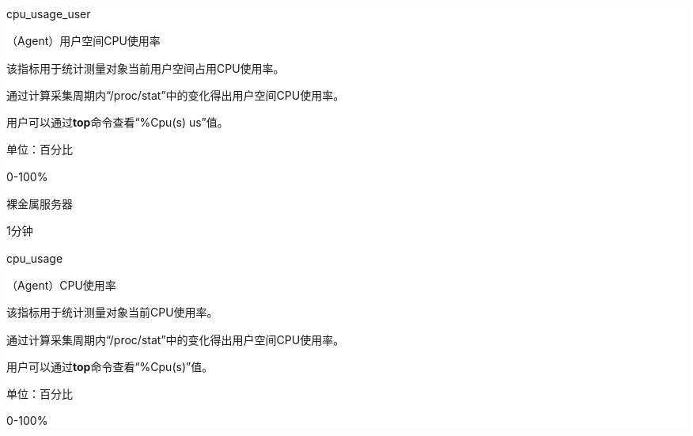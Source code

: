 <tr id="zh-cn_topic_0107606742_zh-cn_topic_0104704449_row142751526184919"><td class="cellrowborder" valign="top" width="10.93%" headers="mcps1.2.7.1.1 "><p id="zh-cn_topic_0107606742_p13698135913414"><a name="zh-cn_topic_0107606742_p13698135913414"></a><a name="zh-cn_topic_0107606742_p13698135913414"></a>cpu_usage_user</p>
</td>
<td class="cellrowborder" valign="top" width="17.2%" headers="mcps1.2.7.1.2 "><p id="zh-cn_topic_0107606742_zh-cn_topic_0104704449_p6978184613491"><a name="zh-cn_topic_0107606742_zh-cn_topic_0104704449_p6978184613491"></a><a name="zh-cn_topic_0107606742_zh-cn_topic_0104704449_p6978184613491"></a>（Agent）用户空间CPU使用率</p>
</td>
<td class="cellrowborder" valign="top" width="34.660000000000004%" headers="mcps1.2.7.1.3 "><p id="zh-cn_topic_0107606742_zh-cn_topic_0104704449_p6978146134918"><a name="zh-cn_topic_0107606742_zh-cn_topic_0104704449_p6978146134918"></a><a name="zh-cn_topic_0107606742_zh-cn_topic_0104704449_p6978146134918"></a>该指标用于统计测量对象当前用户空间占用CPU使用率。</p>
<p id="zh-cn_topic_0107606742_zh-cn_topic_0104704449_p997812467499"><a name="zh-cn_topic_0107606742_zh-cn_topic_0104704449_p997812467499"></a><a name="zh-cn_topic_0107606742_zh-cn_topic_0104704449_p997812467499"></a>通过计算采集周期内“/proc/stat”中的变化得出用户空间CPU使用率。</p>
<p id="zh-cn_topic_0107606742_p7127428111612"><a name="zh-cn_topic_0107606742_p7127428111612"></a><a name="zh-cn_topic_0107606742_p7127428111612"></a>用户可以通过<strong id="zh-cn_topic_0107606742_zh-cn_topic_0104704449_b1099915261931"><a name="zh-cn_topic_0107606742_zh-cn_topic_0104704449_b1099915261931"></a><a name="zh-cn_topic_0107606742_zh-cn_topic_0104704449_b1099915261931"></a>top</strong>命令查看“%Cpu(s) us”值。</p>
<p id="zh-cn_topic_0107606742_p63851171350"><a name="zh-cn_topic_0107606742_p63851171350"></a><a name="zh-cn_topic_0107606742_p63851171350"></a>单位：百分比</p>
</td>
<td class="cellrowborder" valign="top" width="9.120000000000001%" headers="mcps1.2.7.1.4 "><p id="zh-cn_topic_0107606742_p165928392347"><a name="zh-cn_topic_0107606742_p165928392347"></a><a name="zh-cn_topic_0107606742_p165928392347"></a>0-100%</p>
</td>
<td class="cellrowborder" valign="top" width="11.06%" headers="mcps1.2.7.1.5 "><p id="zh-cn_topic_0107606742_zh-cn_topic_0104704449_p1497844624916"><a name="zh-cn_topic_0107606742_zh-cn_topic_0104704449_p1497844624916"></a><a name="zh-cn_topic_0107606742_zh-cn_topic_0104704449_p1497844624916"></a>裸金属服务器</p>
</td>
<td class="cellrowborder" valign="top" width="17.03%" headers="mcps1.2.7.1.6 "><p id="zh-cn_topic_0107606742_zh-cn_topic_0104704449_p997815461493"><a name="zh-cn_topic_0107606742_zh-cn_topic_0104704449_p997815461493"></a><a name="zh-cn_topic_0107606742_zh-cn_topic_0104704449_p997815461493"></a>1分钟</p>
</td>
</tr>
<tr id="zh-cn_topic_0107606742_row1161417109567"><td class="cellrowborder" valign="top" width="10.93%" headers="mcps1.2.7.1.1 "><p id="zh-cn_topic_0107606742_p1969965915417"><a name="zh-cn_topic_0107606742_p1969965915417"></a><a name="zh-cn_topic_0107606742_p1969965915417"></a>cpu_usage</p>
</td>
<td class="cellrowborder" valign="top" width="17.2%" headers="mcps1.2.7.1.2 "><p id="zh-cn_topic_0107606742_p092415835715"><a name="zh-cn_topic_0107606742_p092415835715"></a><a name="zh-cn_topic_0107606742_p092415835715"></a>（Agent）CPU使用率</p>
</td>
<td class="cellrowborder" valign="top" width="34.660000000000004%" headers="mcps1.2.7.1.3 "><p id="zh-cn_topic_0107606742_p11924165815571"><a name="zh-cn_topic_0107606742_p11924165815571"></a><a name="zh-cn_topic_0107606742_p11924165815571"></a>该指标用于统计测量对象当前CPU使用率。</p>
<p id="zh-cn_topic_0107606742_p728854765611"><a name="zh-cn_topic_0107606742_p728854765611"></a><a name="zh-cn_topic_0107606742_p728854765611"></a>通过计算采集周期内“/proc/stat”中的变化得出用户空间CPU使用率。</p>
<p id="zh-cn_topic_0107606742_p2310193561618"><a name="zh-cn_topic_0107606742_p2310193561618"></a><a name="zh-cn_topic_0107606742_p2310193561618"></a>用户可以通过<strong id="zh-cn_topic_0107606742_b9294154711566"><a name="zh-cn_topic_0107606742_b9294154711566"></a><a name="zh-cn_topic_0107606742_b9294154711566"></a>top</strong>命令查看“%Cpu(s)”值。</p>
<p id="zh-cn_topic_0107606742_p18756472598"><a name="zh-cn_topic_0107606742_p18756472598"></a><a name="zh-cn_topic_0107606742_p18756472598"></a>单位：百分比</p>
</td>
<td class="cellrowborder" valign="top" width="9.120000000000001%" headers="mcps1.2.7.1.4 "><p id="zh-cn_topic_0107606742_p8924205815579"><a name="zh-cn_topic_0107606742_p8924205815579"></a><a name="zh-cn_topic_0107606742_p8924205815579"></a>0-100%</p>
</td>